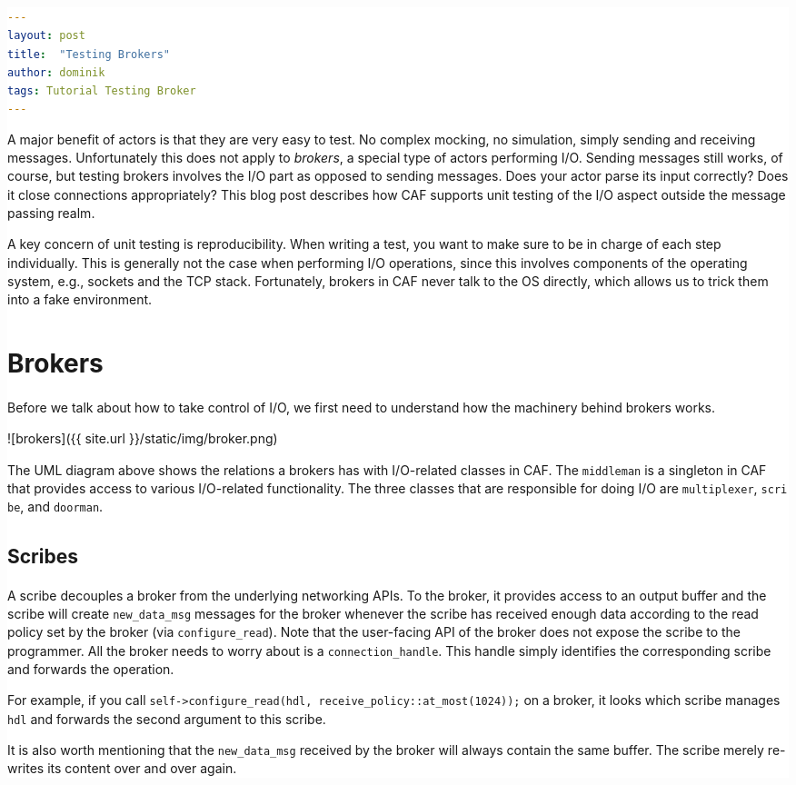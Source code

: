 ```yaml
---
layout: post
title:  "Testing Brokers"
author: dominik
tags: Tutorial Testing Broker
---
```


A major benefit of actors is that they are very easy to test. No complex
mocking, no simulation, simply sending and receiving messages. Unfortunately
this does not apply to *brokers*, a special type of actors performing I/O.
Sending messages still works, of course, but testing brokers involves the I/O
part as opposed to sending messages. Does your actor parse its input correctly?
Does it close connections appropriately? This blog post describes how CAF
supports unit testing of the I/O aspect outside the message passing realm.

A key concern of unit testing is reproducibility. When writing a
test, you want to make sure to be in charge of each step individually. This is
generally not the case when performing I/O operations, since this involves
components of the operating system, e.g., sockets and the TCP stack.
Fortunately, brokers in CAF never talk to the OS directly, which allows us to
trick them into a fake environment.

# Brokers

Before we talk about how to take control of I/O, we first need to understand how
the machinery behind brokers works.

![brokers]({{ site.url }}/static/img/broker.png)

The UML diagram above shows the relations a brokers has with I/O-related classes
in CAF. The `middleman` is a singleton in CAF that provides access to various
I/O-related functionality. The three classes that are responsible for doing I/O
are `multiplexer`, `scribe`, and `doorman`.

## Scribes

A scribe decouples a broker from the underlying networking APIs. To the broker,
it provides access to an output buffer and the scribe will create
`new_data_msg` messages for the broker whenever the scribe has received enough
data according to the read policy set by the broker (via `configure_read`).
Note that the user-facing API of the broker does not expose the scribe to the
programmer. All the broker needs to worry about is a `connection_handle`. This
handle simply identifies the corresponding scribe and forwards the operation.

For example, if you call `self->configure_read(hdl,
receive_policy::at_most(1024));` on a broker, it looks which scribe manages
`hdl` and forwards the second argument to this scribe.

It is also worth mentioning that the `new_data_msg` received by the broker will
always contain the same buffer. The scribe merely re-writes its content over
and over again.
